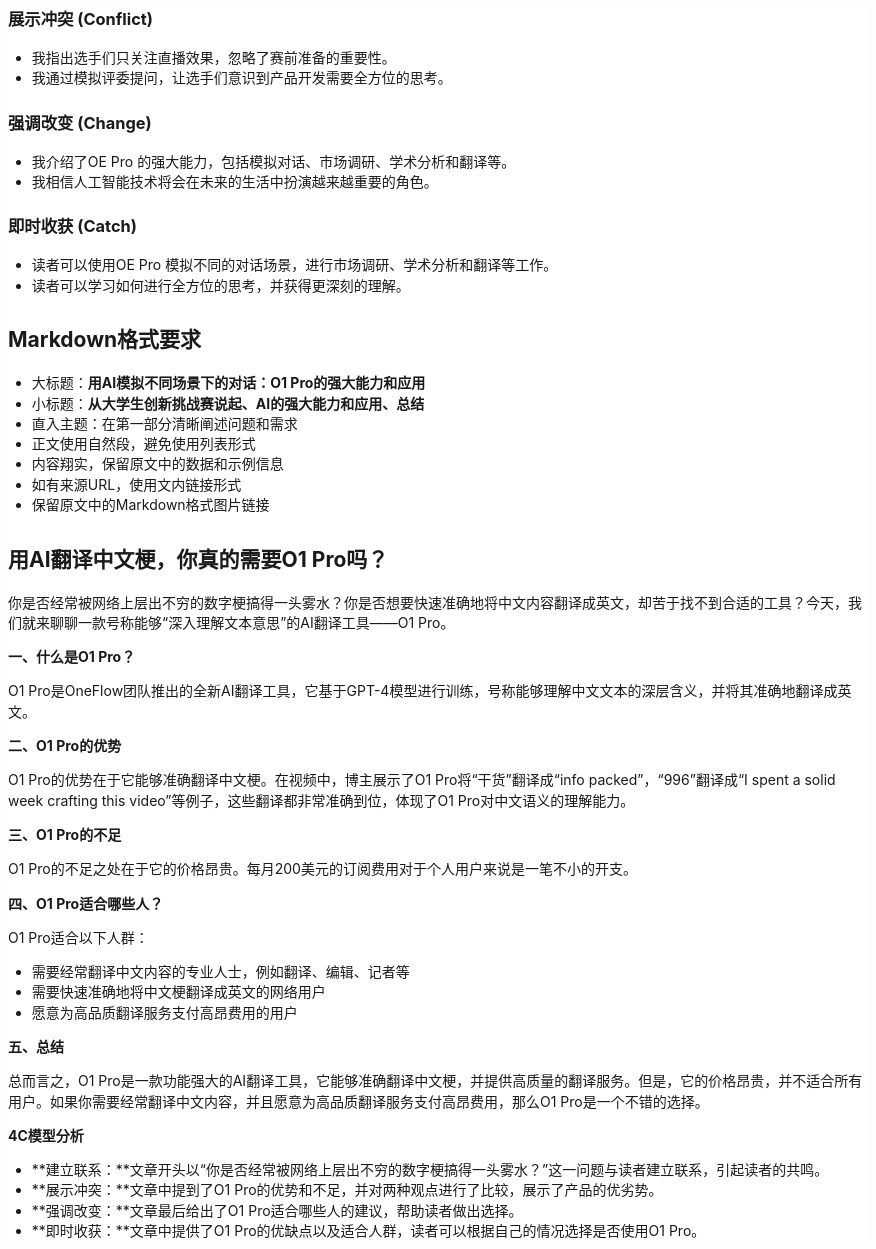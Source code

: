 ### 展示冲突 (Conflict)

* 我指出选手们只关注直播效果，忽略了赛前准备的重要性。
* 我通过模拟评委提问，让选手们意识到产品开发需要全方位的思考。

### 强调改变 (Change)

* 我介绍了OE Pro 的强大能力，包括模拟对话、市场调研、学术分析和翻译等。
* 我相信人工智能技术将会在未来的生活中扮演越来越重要的角色。

### 即时收获 (Catch)

* 读者可以使用OE Pro 模拟不同的对话场景，进行市场调研、学术分析和翻译等工作。
* 读者可以学习如何进行全方位的思考，并获得更深刻的理解。

## Markdown格式要求

* 大标题：**用AI模拟不同场景下的对话：O1 Pro的强大能力和应用**
* 小标题：**从大学生创新挑战赛说起、AI的强大能力和应用、总结**
* 直入主题：在第一部分清晰阐述问题和需求
* 正文使用自然段，避免使用列表形式
* 内容翔实，保留原文中的数据和示例信息
* 如有来源URL，使用文内链接形式
* 保留原文中的Markdown格式图片链接

## 用AI翻译中文梗，你真的需要O1 Pro吗？

你是否经常被网络上层出不穷的数字梗搞得一头雾水？你是否想要快速准确地将中文内容翻译成英文，却苦于找不到合适的工具？今天，我们就来聊聊一款号称能够“深入理解文本意思”的AI翻译工具——O1 Pro。

**一、什么是O1 Pro？**

O1 Pro是OneFlow团队推出的全新AI翻译工具，它基于GPT-4模型进行训练，号称能够理解中文文本的深层含义，并将其准确地翻译成英文。

**二、O1 Pro的优势**

O1 Pro的优势在于它能够准确翻译中文梗。在视频中，博主展示了O1 Pro将“干货”翻译成“info packed”，“996”翻译成“I spent a solid week crafting this video”等例子，这些翻译都非常准确到位，体现了O1 Pro对中文语义的理解能力。

**三、O1 Pro的不足**

O1 Pro的不足之处在于它的价格昂贵。每月200美元的订阅费用对于个人用户来说是一笔不小的开支。

**四、O1 Pro适合哪些人？**

O1 Pro适合以下人群：

* 需要经常翻译中文内容的专业人士，例如翻译、编辑、记者等
* 需要快速准确地将中文梗翻译成英文的网络用户
* 愿意为高品质翻译服务支付高昂费用的用户

**五、总结**

总而言之，O1 Pro是一款功能强大的AI翻译工具，它能够准确翻译中文梗，并提供高质量的翻译服务。但是，它的价格昂贵，并不适合所有用户。如果你需要经常翻译中文内容，并且愿意为高品质翻译服务支付高昂费用，那么O1 Pro是一个不错的选择。

**4C模型分析**

* **建立联系：**文章开头以“你是否经常被网络上层出不穷的数字梗搞得一头雾水？”这一问题与读者建立联系，引起读者的共鸣。
* **展示冲突：**文章中提到了O1 Pro的优势和不足，并对两种观点进行了比较，展示了产品的优劣势。
* **强调改变：**文章最后给出了O1 Pro适合哪些人的建议，帮助读者做出选择。
* **即时收获：**文章中提供了O1 Pro的优缺点以及适合人群，读者可以根据自己的情况选择是否使用O1 Pro。